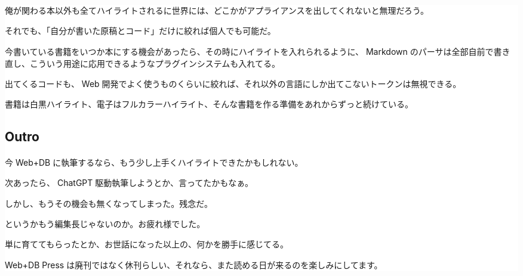 俺が関わる本以外も全てハイライトされるに世界には、どこかがアプライアンスを出してくれないと無理だろう。

それでも、「自分が書いた原稿とコード」だけに絞れば個人でも可能だ。

今書いている書籍をいつか本にする機会があったら、その時にハイライトを入れられるように、 Markdown のパーサは全部自前で書き直し、こういう用途に応用できるようなプラグインシステムも入れてる。

出てくるコードも、 Web 開発でよく使うものくらいに絞れば、それ以外の言語にしか出てこないトークンは無視できる。

書籍は白黒ハイライト、電子はフルカラーハイライト、そんな書籍を作る準備をあれからずっと続けている。


## Outro

今 Web+DB に執筆するなら、もう少し上手くハイライトできたかもしれない。

次あったら、 ChatGPT 駆動執筆しようとか、言ってたかもなぁ。

しかし、もうその機会も無くなってしまった。残念だ。

というかもう編集長じゃないのか。お疲れ様でした。

単に育ててもらったとか、お世話になった以上の、何かを勝手に感じてる。

Web+DB Press は廃刊ではなく休刊らしい、それなら、また読める日が来るのを楽しみにしてます。